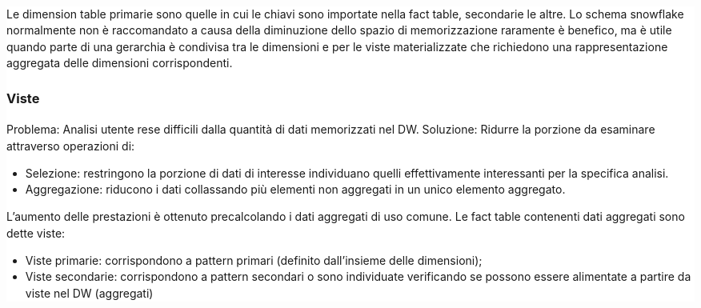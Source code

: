 Le dimension table primarie sono quelle in cui le chiavi sono importate nella fact table, secondarie le altre. Lo schema snowflake normalmente non è raccomandato a causa della diminuzione dello spazio di memorizzazione raramente è benefico, ma è utile quando parte di una gerarchia è condivisa tra le dimensioni e per le viste materializzate che richiedono una rappresentazione aggregata delle dimensioni corrispondenti. 

### Viste
Problema: Analisi utente rese difficili dalla quantità di dati memorizzati nel DW.
Soluzione: Ridurre la porzione da esaminare attraverso operazioni di:
- Selezione: restringono la porzione di dati di interesse individuano quelli effettivamente interessanti per la specifica analisi. 
- Aggregazione: riducono i dati collassando più elementi non aggregati in un unico elemento aggregato.

L’aumento delle prestazioni è ottenuto precalcolando i dati aggregati di uso comune. Le fact table contenenti dati aggregati sono dette viste:
- Viste primarie: corrispondono a pattern primari (definito dall’insieme delle dimensioni);
- Viste secondarie: corrispondono a pattern secondari o sono individuate verificando se possono essere alimentate a partire da viste nel DW (aggregati)

